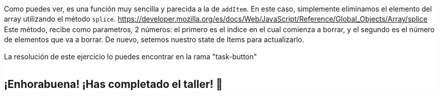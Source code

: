 Como puedes ver, es una función muy sencilla y parecida a la de ```addItem```. En este caso, simplemente eliminamos el elemento del array utilizando el método ```splice```. https://developer.mozilla.org/es/docs/Web/JavaScript/Reference/Global_Objects/Array/splice  Este método, recibe como parametros, 2 números: el primero es el indice en el cual comienza a borrar, y el segundo es el número de elementos que va a borrar.
De nuevo, setemos nuestro state de Items para actualizarlo.

La resolución de este ejercicio lo puedes encontrar en la rama "task-button"

## ¡Enhorabuena! ¡Has completado el taller! 🎉



